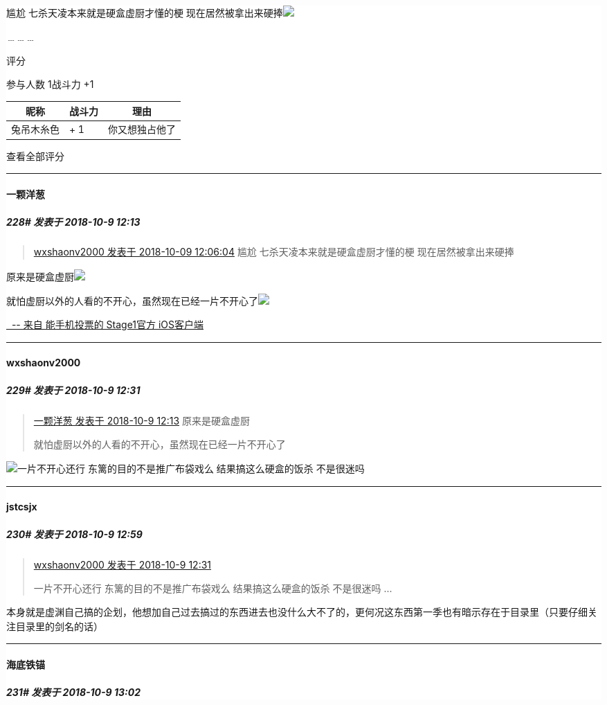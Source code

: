 尴尬 七杀天凌本来就是硬盒虚厨才懂的梗 现在居然被拿出来硬捧<img src="https://static.saraba1st.com/image/smiley/face2017/049.png" referrerpolicy="no-referrer">

﹍﹍﹍

评分

 参与人数 1战斗力 +1

|昵称|战斗力|理由|
|----|---|---|
| 兔吊木糸色| + 1|你又想独占他了|

查看全部评分

*****

####  一颗洋葱  
##### 228#       发表于 2018-10-9 12:13

<blockquote><a href="httphttps://bbs.saraba1st.com/2b/forum.php?mod=redirect&amp;goto=findpost&amp;pid=41207483&amp;ptid=1770999" target="_blank">wxshaonv2000 发表于 2018-10-09 12:06:04</a>
尴尬 七杀天凌本来就是硬盒虚厨才懂的梗 现在居然被拿出来硬捧</blockquote>原来是硬盒虚厨<img src="https://static.saraba1st.com/image/smiley/face2017/040.png" referrerpolicy="no-referrer">

就怕虚厨以外的人看的不开心，虽然现在已经一片不开心了<img src="https://static.saraba1st.com/image/smiley/face2017/053.png" referrerpolicy="no-referrer">

[  -- 来自 能手机投票的 Stage1官方 iOS客户端](https://itunes.apple.com/fi/app/saraba1st/id1221237470?mt=8)

*****

####  wxshaonv2000  
##### 229#       发表于 2018-10-9 12:31

<blockquote><a href="httphttps://bbs.saraba1st.com/2b/forum.php?mod=redirect&amp;goto=findpost&amp;pid=41207563&amp;ptid=1770999" target="_blank">一颗洋葱 发表于 2018-10-9 12:13</a>
原来是硬盒虚厨

就怕虚厨以外的人看的不开心，虽然现在已经一片不开心了</blockquote>
<img src="https://static.saraba1st.com/image/smiley/face2017/067.png" referrerpolicy="no-referrer">一片不开心还行 东篱的目的不是推广布袋戏么 结果搞这么硬盒的饭杀 不是很迷吗

*****

####  jstcsjx  
##### 230#       发表于 2018-10-9 12:59

<blockquote><a href="httphttps://bbs.saraba1st.com/2b/forum.php?mod=redirect&amp;goto=findpost&amp;pid=41207717&amp;ptid=1770999" target="_blank">wxshaonv2000 发表于 2018-10-9 12:31</a>

一片不开心还行 东篱的目的不是推广布袋戏么 结果搞这么硬盒的饭杀 不是很迷吗 ...</blockquote>
本身就是虚渊自己搞的企划，他想加自己过去搞过的东西进去也没什么大不了的，更何况这东西第一季也有暗示存在于目录里（只要仔细关注目录里的剑名的话）

*****

####  海底铁锚  
##### 231#       发表于 2018-10-9 13:02
